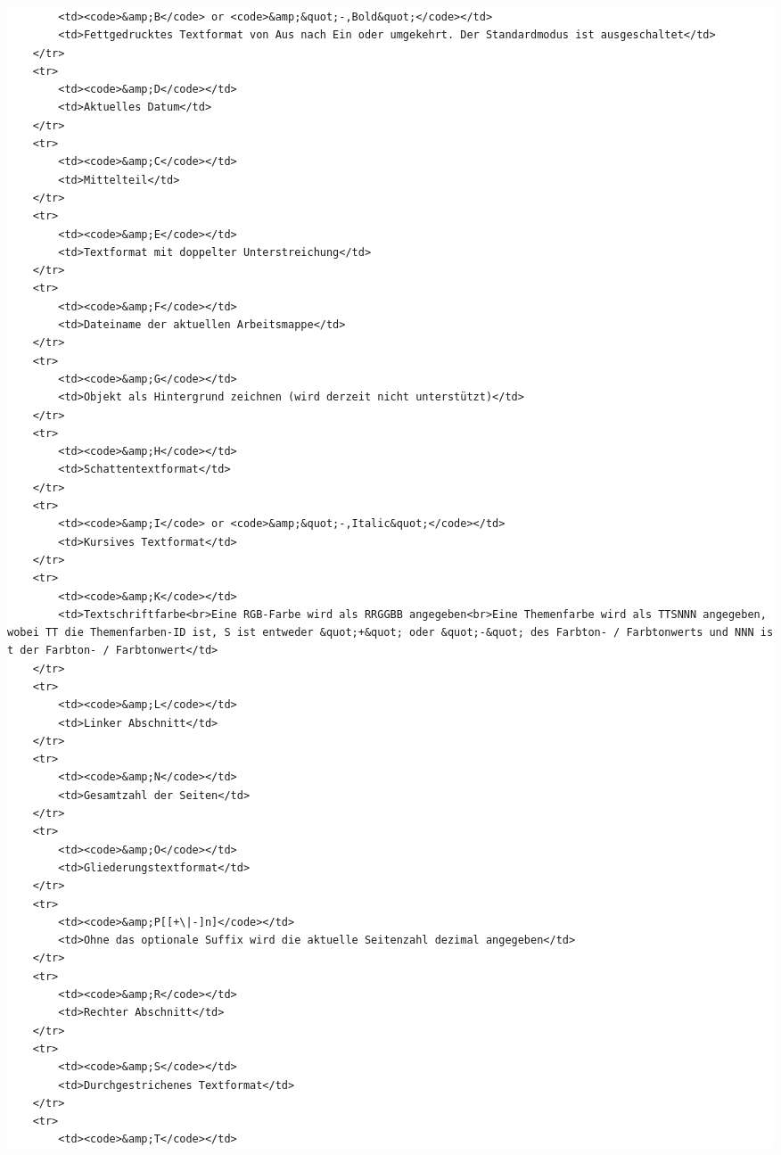             <td><code>&amp;B</code> or <code>&amp;&quot;-,Bold&quot;</code></td>
            <td>Fettgedrucktes Textformat von Aus nach Ein oder umgekehrt. Der Standardmodus ist ausgeschaltet</td>
        </tr>
        <tr>
            <td><code>&amp;D</code></td>
            <td>Aktuelles Datum</td>
        </tr>
        <tr>
            <td><code>&amp;C</code></td>
            <td>Mittelteil</td>
        </tr>
        <tr>
            <td><code>&amp;E</code></td>
            <td>Textformat mit doppelter Unterstreichung</td>
        </tr>
        <tr>
            <td><code>&amp;F</code></td>
            <td>Dateiname der aktuellen Arbeitsmappe</td>
        </tr>
        <tr>
            <td><code>&amp;G</code></td>
            <td>Objekt als Hintergrund zeichnen (wird derzeit nicht unterstützt)</td>
        </tr>
        <tr>
            <td><code>&amp;H</code></td>
            <td>Schattentextformat</td>
        </tr>
        <tr>
            <td><code>&amp;I</code> or <code>&amp;&quot;-,Italic&quot;</code></td>
            <td>Kursives Textformat</td>
        </tr>
        <tr>
            <td><code>&amp;K</code></td>
            <td>Textschriftfarbe<br>Eine RGB-Farbe wird als RRGGBB angegeben<br>Eine Themenfarbe wird als TTSNNN angegeben, wobei TT die Themenfarben-ID ist, S ist entweder &quot;+&quot; oder &quot;-&quot; des Farbton- / Farbtonwerts und NNN ist der Farbton- / Farbtonwert</td>
        </tr>
        <tr>
            <td><code>&amp;L</code></td>
            <td>Linker Abschnitt</td>
        </tr>
        <tr>
            <td><code>&amp;N</code></td>
            <td>Gesamtzahl der Seiten</td>
        </tr>
        <tr>
            <td><code>&amp;O</code></td>
            <td>Gliederungstextformat</td>
        </tr>
        <tr>
            <td><code>&amp;P[[+\|-]n]</code></td>
            <td>Ohne das optionale Suffix wird die aktuelle Seitenzahl dezimal angegeben</td>
        </tr>
        <tr>
            <td><code>&amp;R</code></td>
            <td>Rechter Abschnitt</td>
        </tr>
        <tr>
            <td><code>&amp;S</code></td>
            <td>Durchgestrichenes Textformat</td>
        </tr>
        <tr>
            <td><code>&amp;T</code></td>